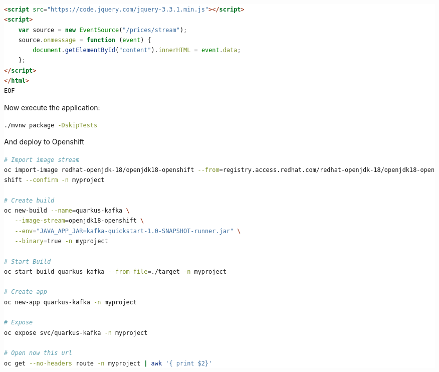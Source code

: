 ```html
<script src="https://code.jquery.com/jquery-3.3.1.min.js"></script>
<script>
    var source = new EventSource("/prices/stream");
    source.onmessage = function (event) {
        document.getElementById("content").innerHTML = event.data;
    };
</script>
</html>
EOF
```

Now execute the application:

```bash
./mvnw package -DskipTests
```

And deploy to Openshift

```bash
# Import image stream
oc import-image redhat-openjdk-18/openjdk18-openshift --from=registry.access.redhat.com/redhat-openjdk-18/openjdk18-openshift --confirm -n myproject

# Create build 
oc new-build --name=quarkus-kafka \
   --image-stream=openjdk18-openshift \
   --env="JAVA_APP_JAR=kafka-quickstart-1.0-SNAPSHOT-runner.jar" \
   --binary=true -n myproject

# Start Build
oc start-build quarkus-kafka --from-file=./target -n myproject

# Create app
oc new-app quarkus-kafka -n myproject

# Expose
oc expose svc/quarkus-kafka -n myproject

# Open now this url
oc get --no-headers route -n myproject | awk '{ print $2}'
```